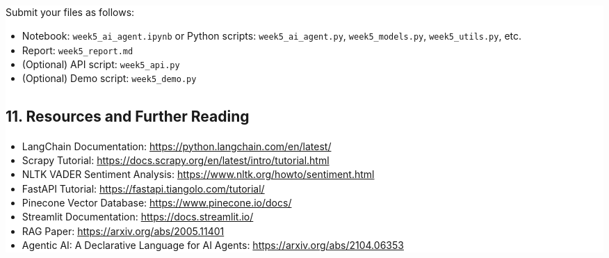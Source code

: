 Submit your files as follows:
- Notebook: `week5_ai_agent.ipynb` or Python scripts: `week5_ai_agent.py`, `week5_models.py`, `week5_utils.py`, etc.
- Report: `week5_report.md`
- (Optional) API script: `week5_api.py`
- (Optional) Demo script: `week5_demo.py`

## 11. Resources and Further Reading

- LangChain Documentation: https://python.langchain.com/en/latest/
- Scrapy Tutorial: https://docs.scrapy.org/en/latest/intro/tutorial.html
- NLTK VADER Sentiment Analysis: https://www.nltk.org/howto/sentiment.html
- FastAPI Tutorial: https://fastapi.tiangolo.com/tutorial/
- Pinecone Vector Database: https://www.pinecone.io/docs/
- Streamlit Documentation: https://docs.streamlit.io/
- RAG Paper: https://arxiv.org/abs/2005.11401
- Agentic AI: A Declarative Language for AI Agents: https://arxiv.org/abs/2104.06353